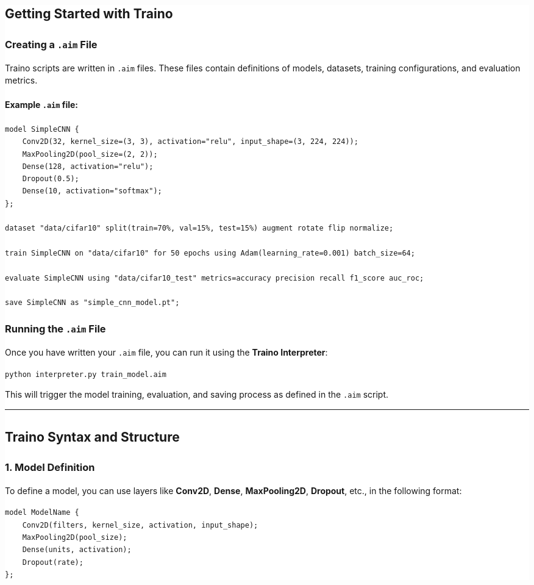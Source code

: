 
## **Getting Started with Traino**

### **Creating a `.aim` File**

Traino scripts are written in `.aim` files. These files contain definitions of models, datasets, training configurations, and evaluation metrics.

#### **Example `.aim` file**:

```aim
model SimpleCNN {
    Conv2D(32, kernel_size=(3, 3), activation="relu", input_shape=(3, 224, 224));
    MaxPooling2D(pool_size=(2, 2));
    Dense(128, activation="relu");
    Dropout(0.5);
    Dense(10, activation="softmax");
};

dataset "data/cifar10" split(train=70%, val=15%, test=15%) augment rotate flip normalize;

train SimpleCNN on "data/cifar10" for 50 epochs using Adam(learning_rate=0.001) batch_size=64;

evaluate SimpleCNN using "data/cifar10_test" metrics=accuracy precision recall f1_score auc_roc;

save SimpleCNN as "simple_cnn_model.pt";
```

### **Running the `.aim` File**

Once you have written your `.aim` file, you can run it using the **Traino Interpreter**:

```bash
python interpreter.py train_model.aim
```

This will trigger the model training, evaluation, and saving process as defined in the `.aim` script.

---

## **Traino Syntax and Structure**

### **1. Model Definition**

To define a model, you can use layers like **Conv2D**, **Dense**, **MaxPooling2D**, **Dropout**, etc., in the following format:

```aim
model ModelName {
    Conv2D(filters, kernel_size, activation, input_shape);
    MaxPooling2D(pool_size);
    Dense(units, activation);
    Dropout(rate);
};
```
